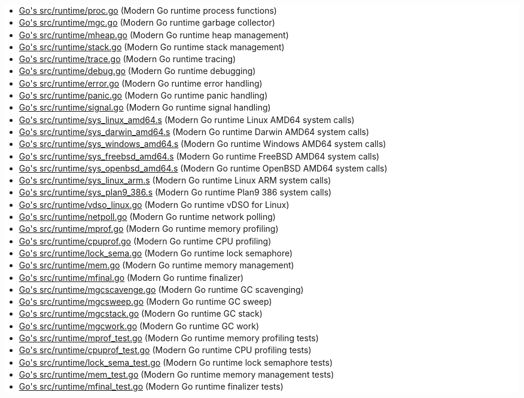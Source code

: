 *   [Go's src/runtime/proc.go](https://github.com/golang/go/blob/master/src/runtime/proc.go) (Modern Go runtime process functions)
*   [Go's src/runtime/mgc.go](https://github.com/golang/go/blob/master/src/runtime/mgc.go) (Modern Go runtime garbage collector)
*   [Go's src/runtime/mheap.go](https://github.com/golang/go/blob/master/src/runtime/mheap.go) (Modern Go runtime heap management)
*   [Go's src/runtime/stack.go](https://github.com/golang/go/blob/master/src/runtime/stack.go) (Modern Go runtime stack management)
*   [Go's src/runtime/trace.go](https://github.com/golang/go/blob/master/src/runtime/trace.go) (Modern Go runtime tracing)
*   [Go's src/runtime/debug.go](https://github.com/golang/go/blob/master/src/runtime/debug.go) (Modern Go runtime debugging)
*   [Go's src/runtime/error.go](https://github.com/golang/go/blob/master/src/runtime/error.go) (Modern Go runtime error handling)
*   [Go's src/runtime/panic.go](https://github.com/golang/go/blob/master/src/runtime/panic.go) (Modern Go runtime panic handling)
*   [Go's src/runtime/signal.go](https://github.com/golang/go/blob/master/src/runtime/signal.go) (Modern Go runtime signal handling)
*   [Go's src/runtime/sys_linux_amd64.s](https://github.com/golang/go/blob/master/src/runtime/sys_linux_amd64.s) (Modern Go runtime Linux AMD64 system calls)
*   [Go's src/runtime/sys_darwin_amd64.s](https://github.com/golang/go/blob/master/src/runtime/sys_darwin_amd64.s) (Modern Go runtime Darwin AMD64 system calls)
*   [Go's src/runtime/sys_windows_amd64.s](https://github.com/golang/go/blob/master/src/runtime/sys_windows_amd64.s) (Modern Go runtime Windows AMD64 system calls)
*   [Go's src/runtime/sys_freebsd_amd64.s](https://github.com/golang/go/blob/master/src/runtime/sys_freebsd_amd64.s) (Modern Go runtime FreeBSD AMD64 system calls)
*   [Go's src/runtime/sys_openbsd_amd64.s](https://github.com/golang/go/blob/master/src/runtime/sys_openbsd_amd64.s) (Modern Go runtime OpenBSD AMD64 system calls)
*   [Go's src/runtime/sys_linux_arm.s](https://github.com/golang/go/blob/master/src/runtime/sys_linux_arm.s) (Modern Go runtime Linux ARM system calls)
*   [Go's src/runtime/sys_plan9_386.s](https://github.com/golang/go/blob/master/src/runtime/sys_plan9_386.s) (Modern Go runtime Plan9 386 system calls)
*   [Go's src/runtime/vdso_linux.go](https://github.com/golang/go/blob/master/src/runtime/vdso_linux.go) (Modern Go runtime vDSO for Linux)
*   [Go's src/runtime/netpoll.go](https://github.com/golang/go/blob/master/src/runtime/netpoll.go) (Modern Go runtime network polling)
*   [Go's src/runtime/mprof.go](https://github.com/golang/go/blob/master/src/runtime/mprof.go) (Modern Go runtime memory profiling)
*   [Go's src/runtime/cpuprof.go](https://github.com/golang/go/blob/master/src/runtime/cpuprof.go) (Modern Go runtime CPU profiling)
*   [Go's src/runtime/lock_sema.go](https://github.com/golang/go/blob/master/src/runtime/lock_sema.go) (Modern Go runtime lock semaphore)
*   [Go's src/runtime/mem.go](https://github.com/golang/go/blob/master/src/runtime/mem.go) (Modern Go runtime memory management)
*   [Go's src/runtime/mfinal.go](https://github.com/golang/go/blob/master/src/runtime/mfinal.go) (Modern Go runtime finalizer)
*   [Go's src/runtime/mgcscavenge.go](https://github.com/golang/go/blob/master/src/runtime/mgcscavenge.go) (Modern Go runtime GC scavenging)
*   [Go's src/runtime/mgcsweep.go](https://github.com/golang/go/blob/master/src/runtime/mgcsweep.go) (Modern Go runtime GC sweep)
*   [Go's src/runtime/mgcstack.go](https://github.com/golang/go/blob/master/src/runtime/mgcstack.go) (Modern Go runtime GC stack)
*   [Go's src/runtime/mgcwork.go](https://github.com/golang/go/blob/master/src/runtime/mgcwork.go) (Modern Go runtime GC work)
*   [Go's src/runtime/mprof_test.go](https://github.com/golang/go/blob/master/src/runtime/mprof_test.go) (Modern Go runtime memory profiling tests)
*   [Go's src/runtime/cpuprof_test.go](https://github.com/golang/go/blob/master/src/runtime/cpuprof_test.go) (Modern Go runtime CPU profiling tests)
*   [Go's src/runtime/lock_sema_test.go](https://github.com/golang/go/blob/master/src/runtime/lock_sema_test.go) (Modern Go runtime lock semaphore tests)
*   [Go's src/runtime/mem_test.go](https://github.com/golang/go/blob/master/src/runtime/mem_test.go) (Modern Go runtime memory management tests)
*   [Go's src/runtime/mfinal_test.go](https://github.com/golang/go/blob/master/src/runtime/mfinal_test.go) (Modern Go runtime finalizer tests)